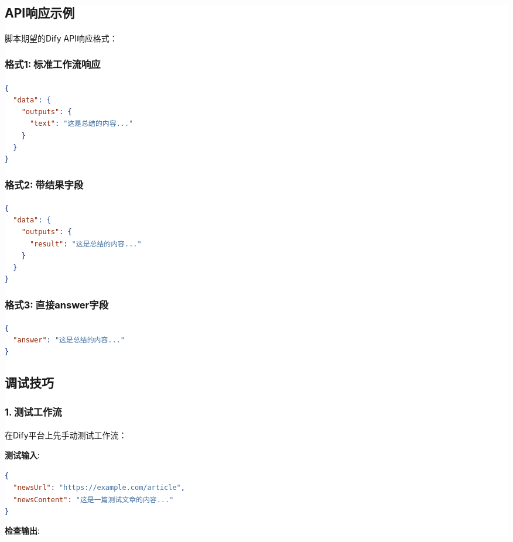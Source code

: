 ## API响应示例

脚本期望的Dify API响应格式：

### 格式1: 标准工作流响应

```json
{
  "data": {
    "outputs": {
      "text": "这是总结的内容..."
    }
  }
}
```

### 格式2: 带结果字段

```json
{
  "data": {
    "outputs": {
      "result": "这是总结的内容..."
    }
  }
}
```

### 格式3: 直接answer字段

```json
{
  "answer": "这是总结的内容..."
}
```

## 调试技巧

### 1. 测试工作流

在Dify平台上先手动测试工作流：

**测试输入**:

```json
{
  "newsUrl": "https://example.com/article",
  "newsContent": "这是一篇测试文章的内容..."
}

```

**检查输出**:
